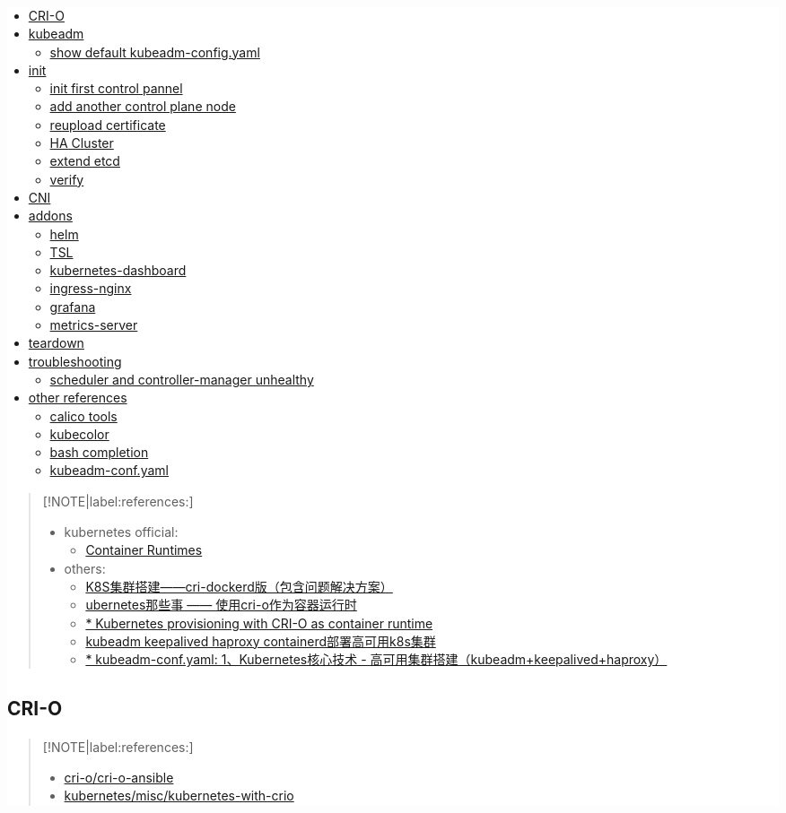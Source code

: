 


- [CRI-O](#cri-o)
- [kubeadm](#kubeadm)
  - [show default kubeadm-config.yaml](#show-default-kubeadm-configyaml)
- [init](#init)
  - [init first control pannel](#init-first-control-pannel)
  - [add another control plane node](#add-another-control-plane-node)
  - [reupload certificate](#reupload-certificate)
  - [HA Cluster](#ha-cluster)
  - [extend etcd](#extend-etcd)
  - [verify](#verify)
- [CNI](#cni)
- [addons](#addons)
  - [helm](#helm)
  - [TSL](#tsl)
  - [kubernetes-dashboard](#kubernetes-dashboard)
  - [ingress-nginx](#ingress-nginx)
  - [grafana](#grafana)
  - [metrics-server](#metrics-server)
- [teardown](#teardown)
- [troubleshooting](#troubleshooting)
  - [scheduler and controller-manager unhealthy](#scheduler-and-controller-manager-unhealthy)
- [other references](#other-references)
  - [calico tools](#calico-tools)
  - [kubecolor](#kubecolor)
  - [bash completion](#bash-completion)
  - [kubeadm-conf.yaml](#kubeadm-confyaml)




> [!NOTE|label:references:]
> - kubernetes official:
>   - [Container Runtimes](https://kubernetes.io/docs/setup/production-environment/container-runtimes/)
> - others:
>   - [K8S集群搭建——cri-dockerd版（包含问题解决方案）](https://blog.csdn.net/qq_61468858/article/details/139063860)
>   - [ubernetes那些事 —— 使用cri-o作为容器运行时](https://zhuanlan.zhihu.com/p/334766611)
>   - [* Kubernetes provisioning with CRI-O as container runtime](https://github.com/justmeandopensource/kubernetes/tree/master/misc/kubernetes-with-crio)
>   - [kubeadm keepalived haproxy containerd部署高可用k8s集群](https://blog.csdn.net/shoujiyanzhen/article/details/120673624)
>   - [* kubeadm-conf.yaml: 1、Kubernetes核心技术 - 高可用集群搭建（kubeadm+keepalived+haproxy）](https://blog.csdn.net/Weixiaohuai/article/details/135478349)

## CRI-O

> [!NOTE|label:references:]
> - [cri-o/cri-o-ansible](https://github.com/cri-o/cri-o-ansible)
> - [kubernetes/misc/kubernetes-with-crio](https://github.com/justmeandopensource/kubernetes/tree/master/misc/kubernetes-with-crio)
